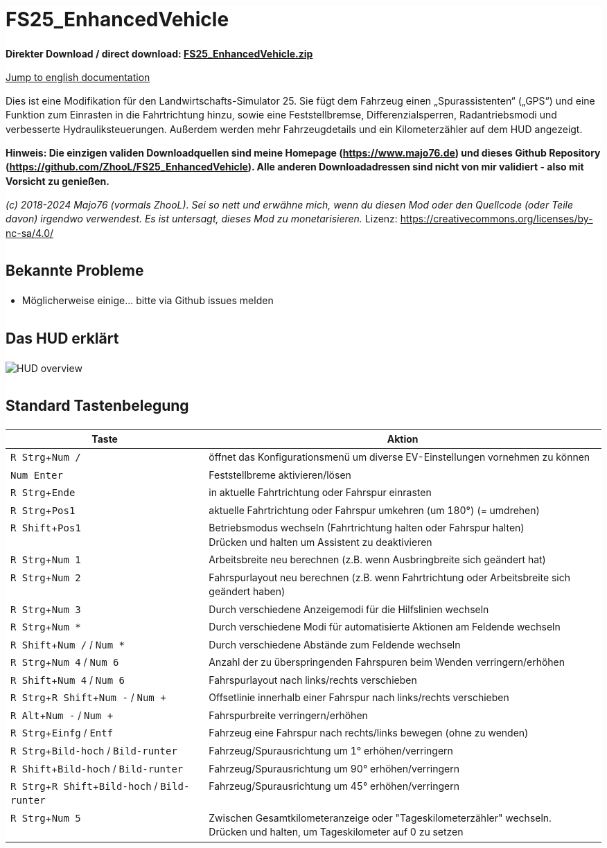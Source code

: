 # FS25_EnhancedVehicle

**Direkter Download / direct download: [FS25_EnhancedVehicle.zip](https://github.com/ZhooL/FS25_EnhancedVehicle/releases/latest/download/FS25_EnhancedVehicle.zip)**

[Jump to english documentation](#english)

Dies ist eine Modifikation für den Landwirtschafts-Simulator 25. Sie fügt dem Fahrzeug einen „Spurassistenten“ („GPS“) und eine Funktion zum Einrasten in die Fahrtrichtung hinzu, sowie eine Feststellbremse, Differenzialsperren, Radantriebsmodi und verbesserte Hydrauliksteuerungen. Außerdem werden mehr Fahrzeugdetails und ein Kilometerzähler auf dem HUD angezeigt.

**Hinweis: Die einzigen validen Downloadquellen sind meine Homepage (https://www.majo76.de) und dieses Github Repository (https://github.com/ZhooL/FS25_EnhancedVehicle). Alle anderen Downloadadressen sind nicht von mir validiert - also mit Vorsicht zu genießen.**

*(c) 2018-2024 Majo76 (vormals ZhooL). Sei so nett und erwähne mich, wenn du diesen Mod oder den Quellcode (oder Teile davon) irgendwo verwendest. Es ist untersagt, dieses Mod zu monetarisieren.*
Lizenz: https://creativecommons.org/licenses/by-nc-sa/4.0/

## Bekannte Probleme
* Möglicherweise einige... bitte via Github issues melden

## Das HUD erklärt
![HUD overview](/misc/hud_overview_de.png)

## Standard Tastenbelegung
| Taste | Aktion |
| --  | --     |
| <kbd>R Strg</kbd>+<kbd>Num /</kbd> | öffnet das Konfigurationsmenü um diverse EV-Einstellungen vornehmen zu können |
| <kbd>Num Enter</kbd> | Feststellbreme aktivieren/lösen |
| <kbd>R Strg</kbd>+<kbd>Ende</kbd> | in aktuelle Fahrtrichtung oder Fahrspur einrasten |
| <kbd>R Strg</kbd>+<kbd>Pos1</kbd> | aktuelle Fahrtrichtung oder Fahrspur umkehren (um 180°) (= umdrehen) |
| <kbd>R Shift</kbd>+<kbd>Pos1</kbd> | Betriebsmodus wechseln (Fahrtrichtung halten oder Fahrspur halten)<br/>Drücken und halten um Assistent zu deaktivieren |
| <kbd>R Strg</kbd>+<kbd>Num 1</kbd> | Arbeitsbreite neu berechnen (z.B. wenn Ausbringbreite sich geändert hat) |
| <kbd>R Strg</kbd>+<kbd>Num 2</kbd> | Fahrspurlayout neu berechnen (z.B. wenn Fahrtrichtung oder Arbeitsbreite sich geändert haben) |
| <kbd>R Strg</kbd>+<kbd>Num 3</kbd> | Durch verschiedene Anzeigemodi für die Hilfslinien wechseln |
| <kbd>R Strg</kbd>+<kbd>Num *</kbd> | Durch verschiedene Modi für automatisierte Aktionen am Feldende wechseln |
| <kbd>R Shift</kbd>+<kbd>Num /</kbd> / <kbd>Num *</kbd> | Durch verschiedene Abstände zum Feldende wechseln |
| <kbd>R Strg</kbd>+<kbd>Num 4</kbd> / <kbd>Num 6</kbd> | Anzahl der zu überspringenden Fahrspuren beim Wenden verringern/erhöhen |
| <kbd>R Shift</kbd>+<kbd>Num 4</kbd> / <kbd>Num 6</kbd> | Fahrspurlayout nach links/rechts verschieben |
| <kbd>R Strg</kbd>+<kbd>R Shift</kbd>+<kbd>Num -</kbd> / <kbd>Num +</kbd> | Offsetlinie innerhalb einer Fahrspur nach links/rechts verschieben |
| <kbd>R Alt</kbd>+<kbd>Num -</kbd> / <kbd>Num +</kbd> | Fahrspurbreite verringern/erhöhen |
| <kbd>R Strg</kbd>+<kbd>Einfg</kbd> / <kbd>Entf</kbd> | Fahrzeug eine Fahrspur nach rechts/links bewegen (ohne zu wenden) |
| <kbd>R Strg</kbd>+<kbd>Bild-hoch</kbd> / <kbd>Bild-runter</kbd> | Fahrzeug/Spurausrichtung um 1° erhöhen/verringern |
| <kbd>R Shift</kbd>+<kbd>Bild-hoch</kbd> / <kbd>Bild-runter</kbd> | Fahrzeug/Spurausrichtung um 90° erhöhen/verringern |
| <kbd>R Strg</kbd>+<kbd>R Shift</kbd>+<kbd>Bild-hoch</kbd> / <kbd>Bild-runter</kbd> | Fahrzeug/Spurausrichtung um 45° erhöhen/verringern |
| <kbd>R Strg</kbd>+<kbd>Num 5</kbd> | Zwischen Gesamtkilometeranzeige oder "Tageskilometerzähler" wechseln.<br/>Drücken und halten, um Tageskilometer auf 0 zu setzen |